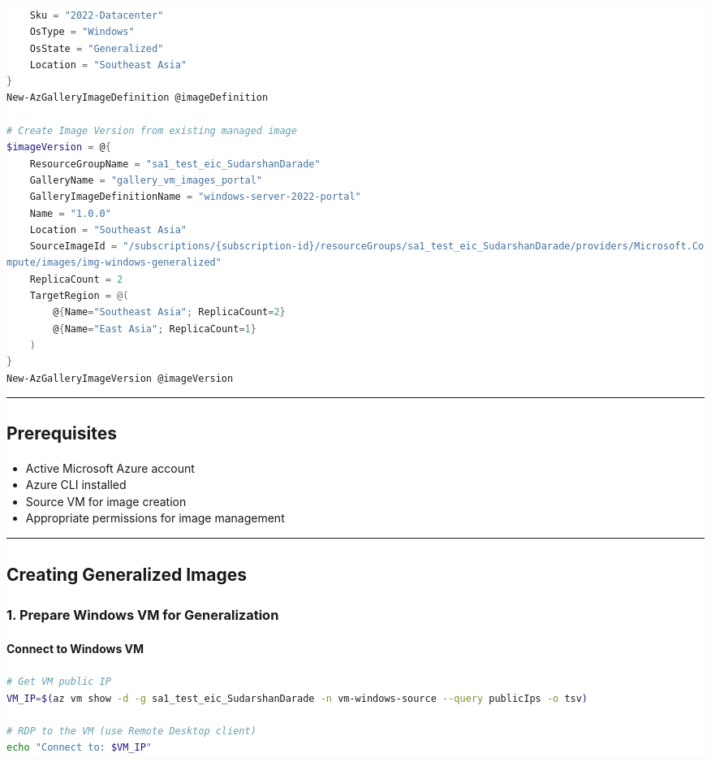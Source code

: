 ```powershell
    Sku = "2022-Datacenter"
    OsType = "Windows"
    OsState = "Generalized"
    Location = "Southeast Asia"
}
New-AzGalleryImageDefinition @imageDefinition

# Create Image Version from existing managed image
$imageVersion = @{
    ResourceGroupName = "sa1_test_eic_SudarshanDarade"
    GalleryName = "gallery_vm_images_portal"
    GalleryImageDefinitionName = "windows-server-2022-portal"
    Name = "1.0.0"
    Location = "Southeast Asia"
    SourceImageId = "/subscriptions/{subscription-id}/resourceGroups/sa1_test_eic_SudarshanDarade/providers/Microsoft.Compute/images/img-windows-generalized"
    ReplicaCount = 2
    TargetRegion = @(
        @{Name="Southeast Asia"; ReplicaCount=2}
        @{Name="East Asia"; ReplicaCount=1}
    )
}
New-AzGalleryImageVersion @imageVersion
```

---

## Prerequisites

- Active Microsoft Azure account
- Azure CLI installed
- Source VM for image creation
- Appropriate permissions for image management

---

## Creating Generalized Images

### 1. Prepare Windows VM for Generalization

#### Connect to Windows VM

```bash
# Get VM public IP
VM_IP=$(az vm show -d -g sa1_test_eic_SudarshanDarade -n vm-windows-source --query publicIps -o tsv)

# RDP to the VM (use Remote Desktop client)
echo "Connect to: $VM_IP"
```
